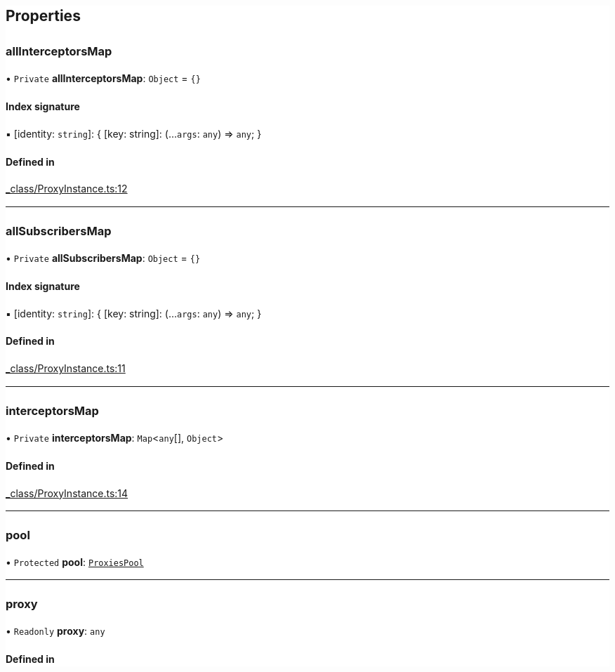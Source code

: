 ## Properties

### allInterceptorsMap

• `Private` **allInterceptorsMap**: `Object` = `{}`

#### Index signature

▪ [identity: `string`]: { [key: string]: (...`args`: `any`) => `any`;  }

#### Defined in

[_class/ProxyInstance.ts:12](https://github.com/canguser/proxies/blob/1b266c2/modules/core/main/_class/ProxyInstance.ts#L12)

___

### allSubscribersMap

• `Private` **allSubscribersMap**: `Object` = `{}`

#### Index signature

▪ [identity: `string`]: { [key: string]: (...`args`: `any`) => `any`;  }

#### Defined in

[_class/ProxyInstance.ts:11](https://github.com/canguser/proxies/blob/1b266c2/modules/core/main/_class/ProxyInstance.ts#L11)

___

### interceptorsMap

• `Private` **interceptorsMap**: `Map`<`any`[], `Object`\>

#### Defined in

[_class/ProxyInstance.ts:14](https://github.com/canguser/proxies/blob/1b266c2/modules/core/main/_class/ProxyInstance.ts#L14)

___

### pool

• `Protected` **pool**: [`ProxiesPool`](_class_ProxiesPool.ProxiesPool.md)

___

### proxy

• `Readonly` **proxy**: `any`

#### Defined in
